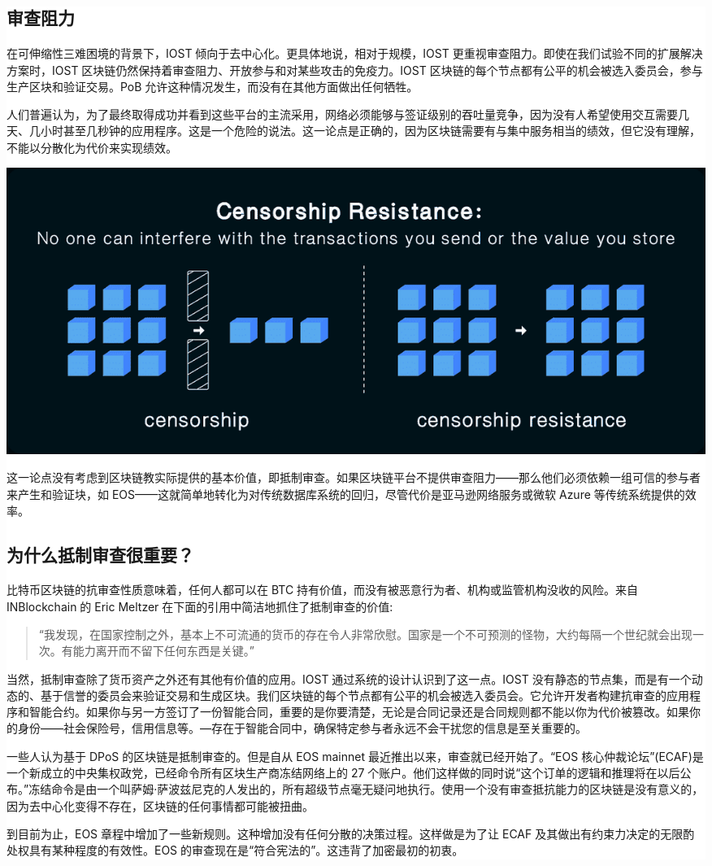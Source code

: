 ## **审查阻力**

在可伸缩性三难困境的背景下，IOST 倾向于去中心化。更具体地说，相对于规模，IOST 更重视审查阻力。即使在我们试验不同的扩展解决方案时，IOST 区块链仍然保持着审查阻力、开放参与和对某些攻击的免疫力。IOST 区块链的每个节点都有公平的机会被选入委员会，参与生产区块和验证交易。PoB 允许这种情况发生，而没有在其他方面做出任何牺牲。

人们普遍认为，为了最终取得成功并看到这些平台的主流采用，网络必须能够与签证级别的吞吐量竞争，因为没有人希望使用交互需要几天、几小时甚至几秒钟的应用程序。这是一个危险的说法。这一论点是正确的，因为区块链需要有与集中服务相当的绩效，但它没有理解，不能以分散化为代价来实现绩效。

![](img/f2d95c5c4fffafd3e43e33c37b40bc46.png)

这一论点没有考虑到区块链教实际提供的基本价值，即抵制审查。如果区块链平台不提供审查阻力——那么他们必须依赖一组可信的参与者来产生和验证块，如 EOS——这就简单地转化为对传统数据库系统的回归，尽管代价是亚马逊网络服务或微软 Azure 等传统系统提供的效率。

## 为什么抵制审查很重要？

比特币区块链的抗审查性质意味着，任何人都可以在 BTC 持有价值，而没有被恶意行为者、机构或监管机构没收的风险。来自 INBlockchain 的 Eric Meltzer 在下面的引用中简洁地抓住了抵制审查的价值:

> “我发现，在国家控制之外，基本上不可流通的货币的存在令人非常欣慰。国家是一个不可预测的怪物，大约每隔一个世纪就会出现一次。有能力离开而不留下任何东西是关键。”

当然，抵制审查除了货币资产之外还有其他有价值的应用。IOST 通过系统的设计认识到了这一点。IOST 没有静态的节点集，而是有一个动态的、基于信誉的委员会来验证交易和生成区块。我们区块链的每个节点都有公平的机会被选入委员会。它允许开发者构建抗审查的应用程序和智能合约。如果你与另一方签订了一份智能合同，重要的是你要清楚，无论是合同记录还是合同规则都不能以你为代价被篡改。如果你的身份——社会保险号，信用信息等。—存在于智能合同中，确保特定参与者永远不会干扰您的信息是至关重要的。

一些人认为基于 DPoS 的区块链是抵制审查的。但是自从 EOS mainnet 最近推出以来，审查就已经开始了。“EOS 核心仲裁论坛”(ECAF)是一个新成立的中央集权政党，已经命令所有区块生产商冻结网络上的 27 个账户。他们这样做的同时说“这个订单的逻辑和推理将在以后公布。”冻结命令是由一个叫萨姆·萨波兹尼克的人发出的，所有超级节点毫无疑问地执行。使用一个没有审查抵抗能力的区块链是没有意义的，因为去中心化变得不存在，区块链的任何事情都可能被扭曲。

到目前为止，EOS 章程中增加了一些新规则。这种增加没有任何分散的决策过程。这样做是为了让 ECAF 及其做出有约束力决定的无限酌处权具有某种程度的有效性。EOS 的审查现在是“符合宪法的”。这违背了加密最初的初衷。
